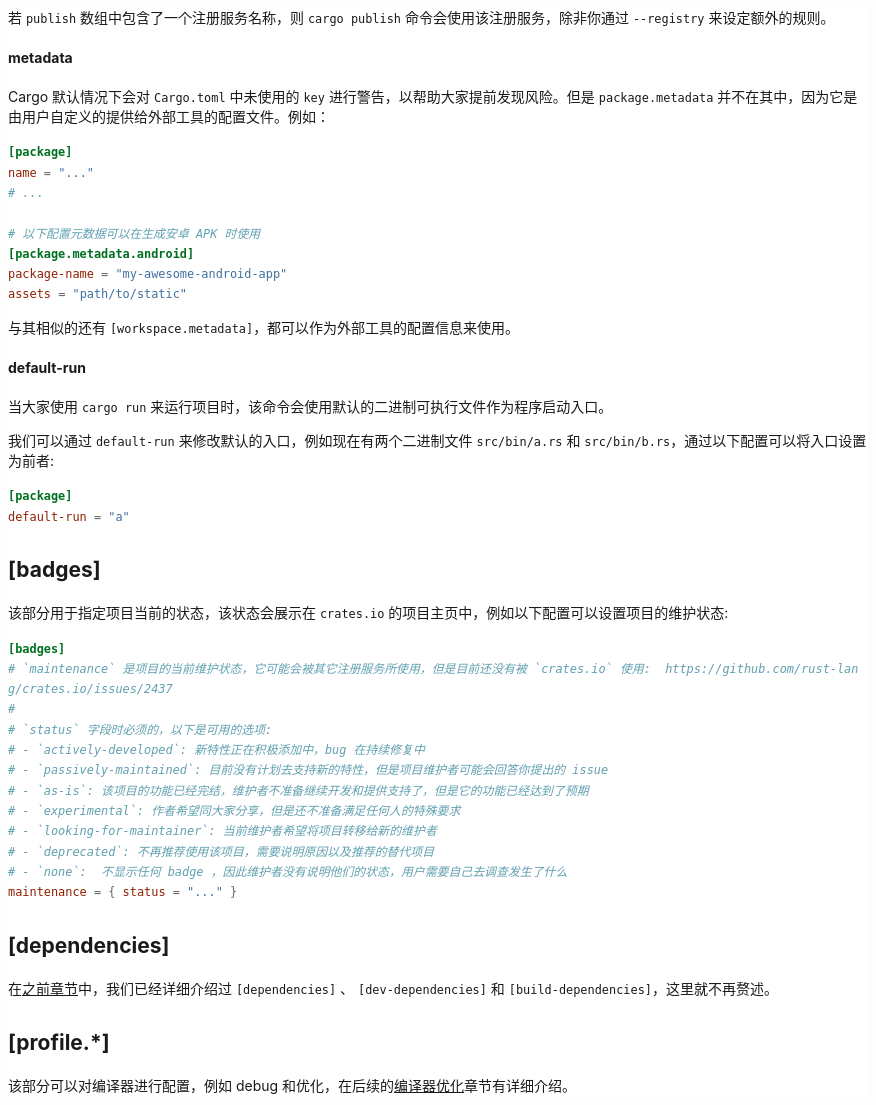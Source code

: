 若 `publish` 数组中包含了一个注册服务名称，则 `cargo publish` 命令会使用该注册服务，除非你通过 `--registry` 来设定额外的规则。

#### metadata

Cargo 默认情况下会对 `Cargo.toml` 中未使用的 `key` 进行警告，以帮助大家提前发现风险。但是 `package.metadata` 并不在其中，因为它是由用户自定义的提供给外部工具的配置文件。例如：

```toml
[package]
name = "..."
# ...

# 以下配置元数据可以在生成安卓 APK 时使用
[package.metadata.android]
package-name = "my-awesome-android-app"
assets = "path/to/static"
```

与其相似的还有 `[workspace.metadata]`，都可以作为外部工具的配置信息来使用。

#### default-run

当大家使用 `cargo run` 来运行项目时，该命令会使用默认的二进制可执行文件作为程序启动入口。

我们可以通过 `default-run` 来修改默认的入口，例如现在有两个二进制文件 `src/bin/a.rs` 和 `src/bin/b.rs`，通过以下配置可以将入口设置为前者:

```toml
[package]
default-run = "a"
```

## [badges]

该部分用于指定项目当前的状态，该状态会展示在 `crates.io` 的项目主页中，例如以下配置可以设置项目的维护状态:

```toml
[badges]
# `maintenance` 是项目的当前维护状态，它可能会被其它注册服务所使用，但是目前还没有被 `crates.io` 使用:  https://github.com/rust-lang/crates.io/issues/2437
#
# `status` 字段时必须的，以下是可用的选项:
# - `actively-developed`: 新特性正在积极添加中，bug 在持续修复中
# - `passively-maintained`: 目前没有计划去支持新的特性，但是项目维护者可能会回答你提出的 issue
# - `as-is`: 该项目的功能已经完结，维护者不准备继续开发和提供支持了，但是它的功能已经达到了预期
# - `experimental`: 作者希望同大家分享，但是还不准备满足任何人的特殊要求
# - `looking-for-maintainer`: 当前维护者希望将项目转移给新的维护者
# - `deprecated`: 不再推荐使用该项目，需要说明原因以及推荐的替代项目
# - `none`:  不显示任何 badge ，因此维护者没有说明他们的状态，用户需要自己去调查发生了什么
maintenance = { status = "..." }
```

## [dependencies]

在[之前章节](https://course.rs/cargo/reference/specify-deps.html)中，我们已经详细介绍过 `[dependencies]` 、 `[dev-dependencies]` 和 `[build-dependencies]`，这里就不再赘述。

## [profile.*]

该部分可以对编译器进行配置，例如 debug 和优化，在后续的[编译器优化](https://course.rs/cargo/reference/profiles.html)章节有详细介绍。

